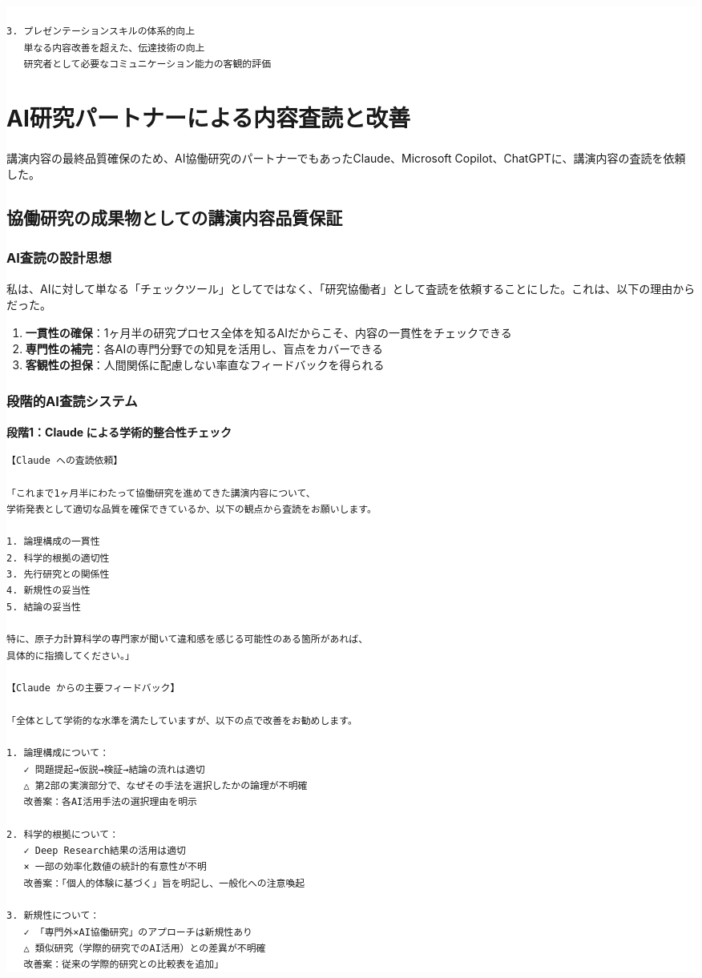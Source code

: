 ```

3. プレゼンテーションスキルの体系的向上
   単なる内容改善を超えた、伝達技術の向上
   研究者として必要なコミュニケーション能力の客観的評価
```

# AI研究パートナーによる内容査読と改善

講演内容の最終品質確保のため、AI協働研究のパートナーでもあったClaude、Microsoft Copilot、ChatGPTに、講演内容の査読を依頼した。

## 協働研究の成果物としての講演内容品質保証

### AI査読の設計思想

私は、AIに対して単なる「チェックツール」としてではなく、「研究協働者」として査読を依頼することにした。これは、以下の理由からだった。

1. **一貫性の確保**：1ヶ月半の研究プロセス全体を知るAIだからこそ、内容の一貫性をチェックできる
2. **専門性の補完**：各AIの専門分野での知見を活用し、盲点をカバーできる
3. **客観性の担保**：人間関係に配慮しない率直なフィードバックを得られる

### 段階的AI査読システム

**段階1：Claude による学術的整合性チェック**

```
【Claude への査読依頼】

「これまで1ヶ月半にわたって協働研究を進めてきた講演内容について、
学術発表として適切な品質を確保できているか、以下の観点から査読をお願いします。

1. 論理構成の一貫性
2. 科学的根拠の適切性
3. 先行研究との関係性
4. 新規性の妥当性
5. 結論の妥当性

特に、原子力計算科学の専門家が聞いて違和感を感じる可能性のある箇所があれば、
具体的に指摘してください。」

【Claude からの主要フィードバック】

「全体として学術的な水準を満たしていますが、以下の点で改善をお勧めします。

1. 論理構成について：
   ✓ 問題提起→仮説→検証→結論の流れは適切
   △ 第2部の実演部分で、なぜその手法を選択したかの論理が不明確
   改善案：各AI活用手法の選択理由を明示

2. 科学的根拠について：
   ✓ Deep Research結果の活用は適切
   × 一部の効率化数値の統計的有意性が不明
   改善案：「個人的体験に基づく」旨を明記し、一般化への注意喚起

3. 新規性について：
   ✓ 「専門外×AI協働研究」のアプローチは新規性あり
   △ 類似研究（学際的研究でのAI活用）との差異が不明確
   改善案：従来の学際的研究との比較表を追加」
```
